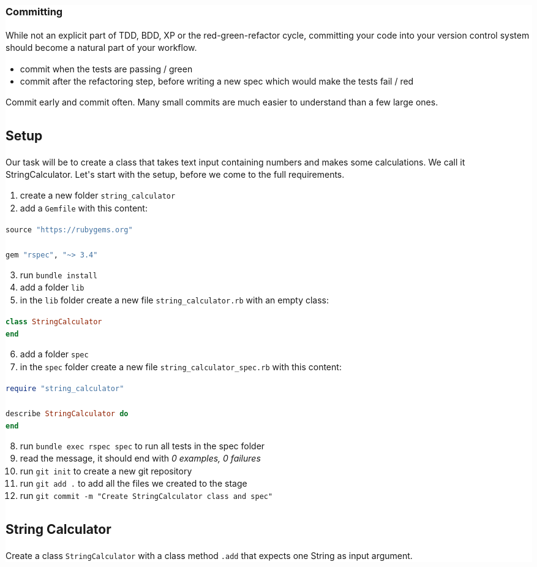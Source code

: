 
### Committing

While not an explicit part of TDD, BDD, XP or the red-green-refactor cycle, committing your code into your version control system should become a natural part of your workflow.

* commit when the tests are passing / green
* commit after the refactoring step, before writing a new spec which would make the tests fail / red

Commit early and commit often. Many small commits are much easier to understand than a few large ones.

## Setup

Our task will be to create a class that takes text input containing numbers and makes some calculations. We call it StringCalculator. Let's start with the setup, before we come to the full requirements.

1. create a new folder `string_calculator`
2. add a `Gemfile` with this content:

  ```ruby
  source "https://rubygems.org"

  gem "rspec", "~> 3.4"
  ```
3. run `bundle install`
4. add a folder `lib`
5. in the `lib` folder create a new file `string_calculator.rb` with an empty class:

  ```ruby
  class StringCalculator
  end
  ```
6. add a folder `spec`
7. in the `spec` folder create a new file `string_calculator_spec.rb` with this content:

  ```ruby
  require "string_calculator"

  describe StringCalculator do
  end
  ```
8. run `bundle exec rspec spec` to run all tests in the spec folder
9. read the message, it should end with _0 examples, 0 failures_
10. run `git init` to create a new git repository
11. run  `git add .` to add all the files we created to the stage
12. run `git commit -m "Create StringCalculator class and spec"`


## String Calculator

Create a class `StringCalculator` with a class method `.add` that expects one String as input argument.
